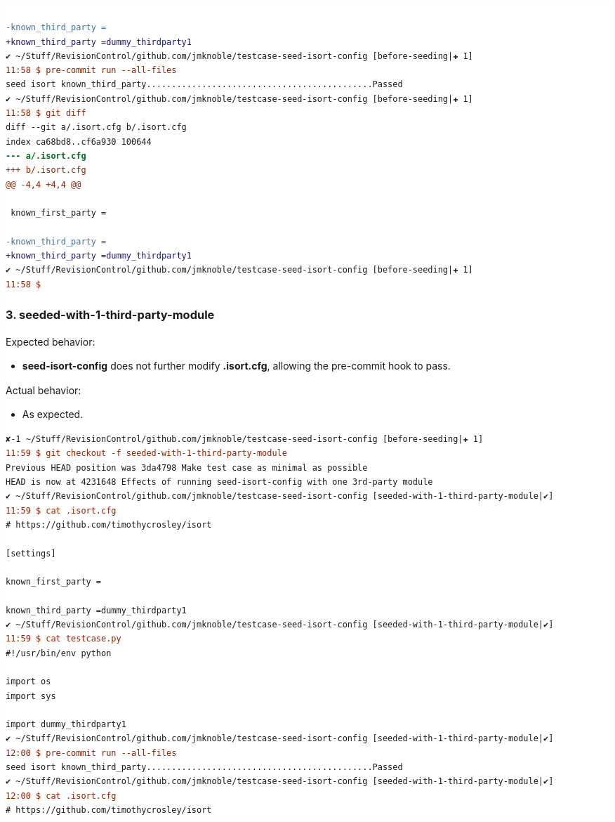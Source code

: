 ```diff

-known_third_party =
+known_third_party =dummy_thirdparty1
✔ ~/Stuff/RevisionControl/github.com/jmknoble/testcase-seed-isort-config [before-seeding|✚ 1]
11:58 $ pre-commit run --all-files
seed isort known_third_party.............................................Passed
✔ ~/Stuff/RevisionControl/github.com/jmknoble/testcase-seed-isort-config [before-seeding|✚ 1]
11:58 $ git diff
diff --git a/.isort.cfg b/.isort.cfg
index ca68bd8..cf6a930 100644
--- a/.isort.cfg
+++ b/.isort.cfg
@@ -4,4 +4,4 @@

 known_first_party =

-known_third_party =
+known_third_party =dummy_thirdparty1
✔ ~/Stuff/RevisionControl/github.com/jmknoble/testcase-seed-isort-config [before-seeding|✚ 1]
11:58 $
```


### 3. seeded-with-1-third-party-module

Expected behavior:

- **seed-isort-config** does not further modify **.isort.cfg**, allowing the
    pre-commit hook to pass.

Actual behavior:

- As expected.

```diff
✘-1 ~/Stuff/RevisionControl/github.com/jmknoble/testcase-seed-isort-config [before-seeding|✚ 1]
11:59 $ git checkout -f seeded-with-1-third-party-module
Previous HEAD position was 3da4798 Make test case as minimal as possible
HEAD is now at 4231648 Effects of running seed-isort-config with one 3rd-party module
✔ ~/Stuff/RevisionControl/github.com/jmknoble/testcase-seed-isort-config [seeded-with-1-third-party-module|✔]
11:59 $ cat .isort.cfg
# https://github.com/timothycrosley/isort

[settings]

known_first_party =

known_third_party =dummy_thirdparty1
✔ ~/Stuff/RevisionControl/github.com/jmknoble/testcase-seed-isort-config [seeded-with-1-third-party-module|✔]
11:59 $ cat testcase.py
#!/usr/bin/env python

import os
import sys

import dummy_thirdparty1
✔ ~/Stuff/RevisionControl/github.com/jmknoble/testcase-seed-isort-config [seeded-with-1-third-party-module|✔]
12:00 $ pre-commit run --all-files
seed isort known_third_party.............................................Passed
✔ ~/Stuff/RevisionControl/github.com/jmknoble/testcase-seed-isort-config [seeded-with-1-third-party-module|✔]
12:00 $ cat .isort.cfg
# https://github.com/timothycrosley/isort
```

 [seed-isort-config]: https://github.com/asottile/seed-isort-config
 [forked seed-isort-config]: https://github.com/jmknoble/seed-isort-config
 [.isort.cfg]: .isort.cfg